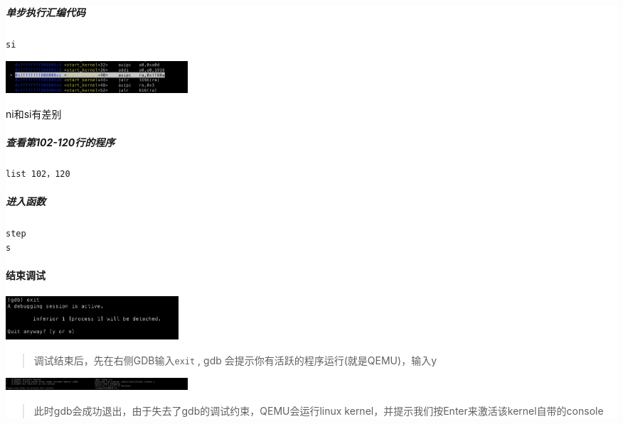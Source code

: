 ##### 单步执行汇编代码

```
si
```

<img src="./.assets/lab0-env/image-20221028132741640.png" alt="image-20221028132741640" style="zoom: 25%;" /> 

ni和si有差别

##### 查看第102-120行的程序

```sh
list 102，120
```

##### 进入函数

```
step
s
```



#### 结束调试

<img src="./.assets/lab0-env/image-20221028133024587.png" alt="image-20221028133024587" style="zoom: 25%;" /> 

> 调试结束后，先在右侧GDB输入`exit` , gdb 会提示你有活跃的程序运行(就是QEMU)，输入y

<img src="./.assets/lab0-env/image-20221028133143170.png" alt="image-20221028133143170" style="zoom: 25%;" /> 

> 此时gdb会成功退出，由于失去了gdb的调试约束，QEMU会运行linux kernel，并提示我们按Enter来激活该kernel自带的console
